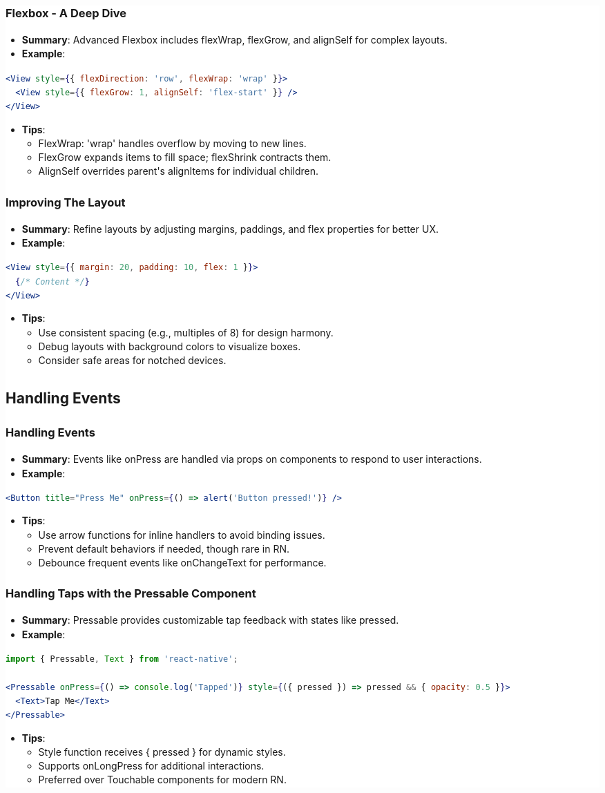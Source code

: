 ### Flexbox - A Deep Dive
- **Summary**: Advanced Flexbox includes flexWrap, flexGrow, and alignSelf for complex layouts.
- **Example**:
```jsx
<View style={{ flexDirection: 'row', flexWrap: 'wrap' }}>
  <View style={{ flexGrow: 1, alignSelf: 'flex-start' }} />
</View>
```
- **Tips**:
  - FlexWrap: 'wrap' handles overflow by moving to new lines.
  - FlexGrow expands items to fill space; flexShrink contracts them.
  - AlignSelf overrides parent's alignItems for individual children.

### Improving The Layout
- **Summary**: Refine layouts by adjusting margins, paddings, and flex properties for better UX.
- **Example**:
```jsx
<View style={{ margin: 20, padding: 10, flex: 1 }}>
  {/* Content */}
</View>
```
- **Tips**:
  - Use consistent spacing (e.g., multiples of 8) for design harmony.
  - Debug layouts with background colors to visualize boxes.
  - Consider safe areas for notched devices.

## Handling Events
### Handling Events
- **Summary**: Events like onPress are handled via props on components to respond to user interactions.
- **Example**:
```jsx
<Button title="Press Me" onPress={() => alert('Button pressed!')} />
```
- **Tips**:
  - Use arrow functions for inline handlers to avoid binding issues.
  - Prevent default behaviors if needed, though rare in RN.
  - Debounce frequent events like onChangeText for performance.

### Handling Taps with the Pressable Component
- **Summary**: Pressable provides customizable tap feedback with states like pressed.
- **Example**:
```jsx
import { Pressable, Text } from 'react-native';

<Pressable onPress={() => console.log('Tapped')} style={({ pressed }) => pressed && { opacity: 0.5 }}>
  <Text>Tap Me</Text>
</Pressable>
```
- **Tips**:
  - Style function receives { pressed } for dynamic styles.
  - Supports onLongPress for additional interactions.
  - Preferred over Touchable components for modern RN.
